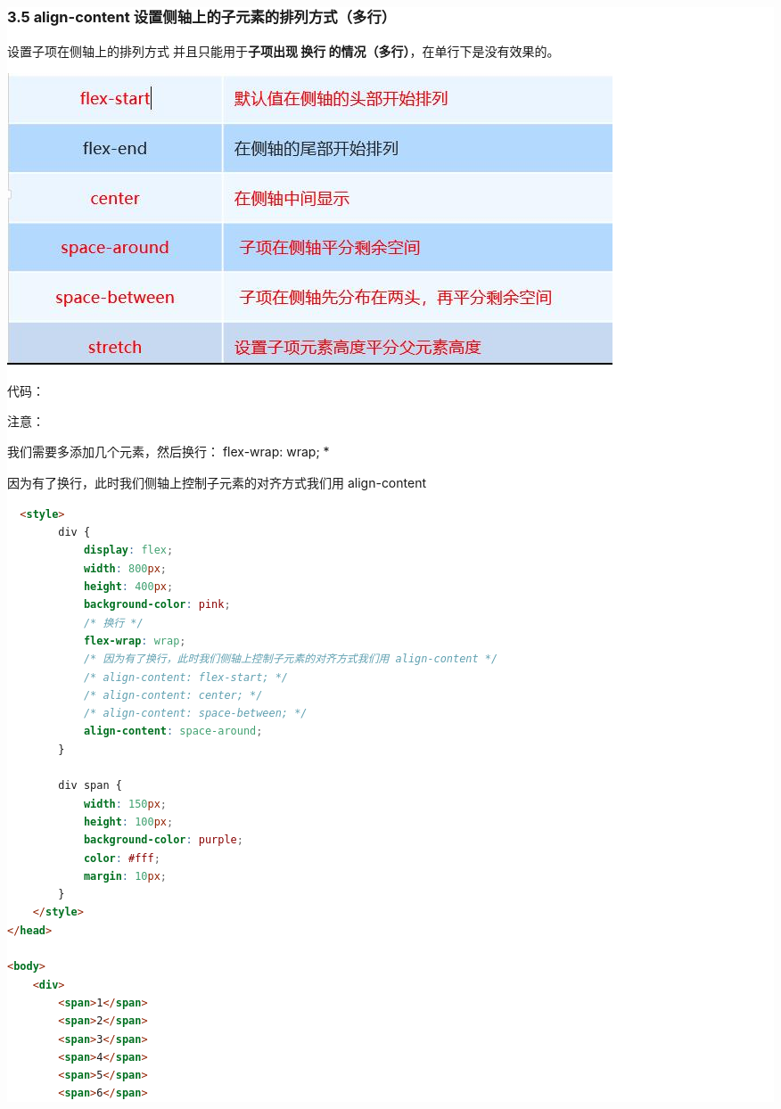 


### 3.5 align-content  设置侧轴上的子元素的排列方式（多行）

设置子项在侧轴上的排列方式 并且只能用于**子项出现 换行 的情况（多行）**，在单行下是没有效果的。

<img src="images/4.jpg">

代码：

注意：

我们需要多添加几个元素，然后换行： flex-wrap: wrap; *

 因为有了换行，此时我们侧轴上控制子元素的对齐方式我们用 align-content 

```html
  <style>
        div {
            display: flex;
            width: 800px;
            height: 400px;
            background-color: pink;
            /* 换行 */
            flex-wrap: wrap;
            /* 因为有了换行，此时我们侧轴上控制子元素的对齐方式我们用 align-content */
            /* align-content: flex-start; */
            /* align-content: center; */
            /* align-content: space-between; */
            align-content: space-around;
        }
        
        div span {
            width: 150px;
            height: 100px;
            background-color: purple;
            color: #fff;
            margin: 10px;
        }
    </style>
</head>

<body>
    <div>
        <span>1</span>
        <span>2</span>
        <span>3</span>
        <span>4</span>
        <span>5</span>
        <span>6</span>
```
